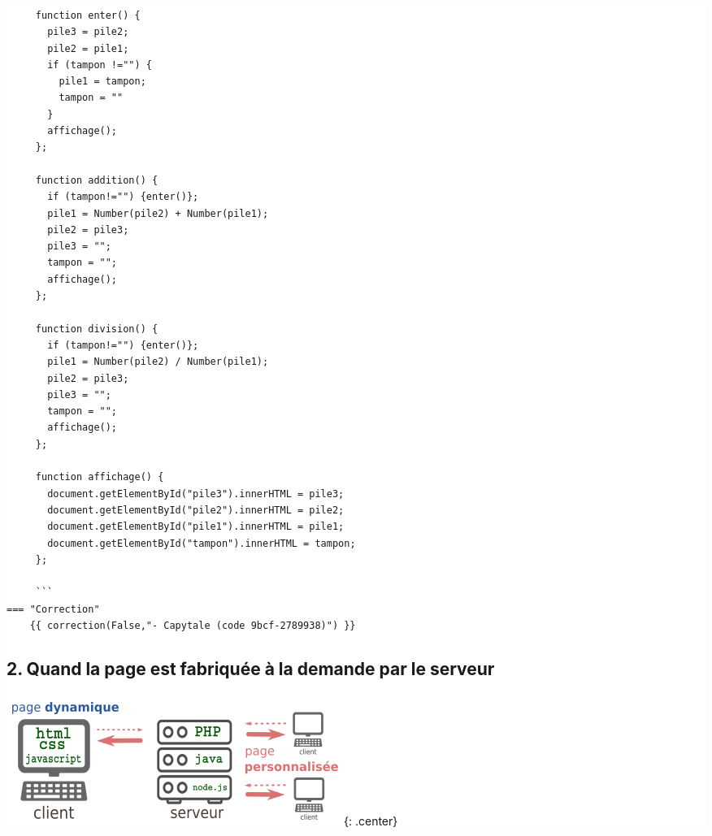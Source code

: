          function enter() {
           pile3 = pile2;
           pile2 = pile1;
           if (tampon !="") {
             pile1 = tampon;
             tampon = ""
           }
           affichage();
         };

         function addition() {
           if (tampon!="") {enter()};  
           pile1 = Number(pile2) + Number(pile1);
           pile2 = pile3;
           pile3 = "";
           tampon = "";
           affichage();
         };

         function division() {
           if (tampon!="") {enter()};  
           pile1 = Number(pile2) / Number(pile1);
           pile2 = pile3;
           pile3 = "";
           tampon = "";
           affichage();
         };

         function affichage() {
           document.getElementById("pile3").innerHTML = pile3;
           document.getElementById("pile2").innerHTML = pile2;
           document.getElementById("pile1").innerHTML = pile1;
           document.getElementById("tampon").innerHTML = tampon;
         };

         ```
    === "Correction"
        {{ correction(False,"- Capytale (code 9bcf-2789938)") }}
    
    

## 2. Quand la page est fabriquée à la demande par le serveur


![](data/dynserveur.png){: .center}
